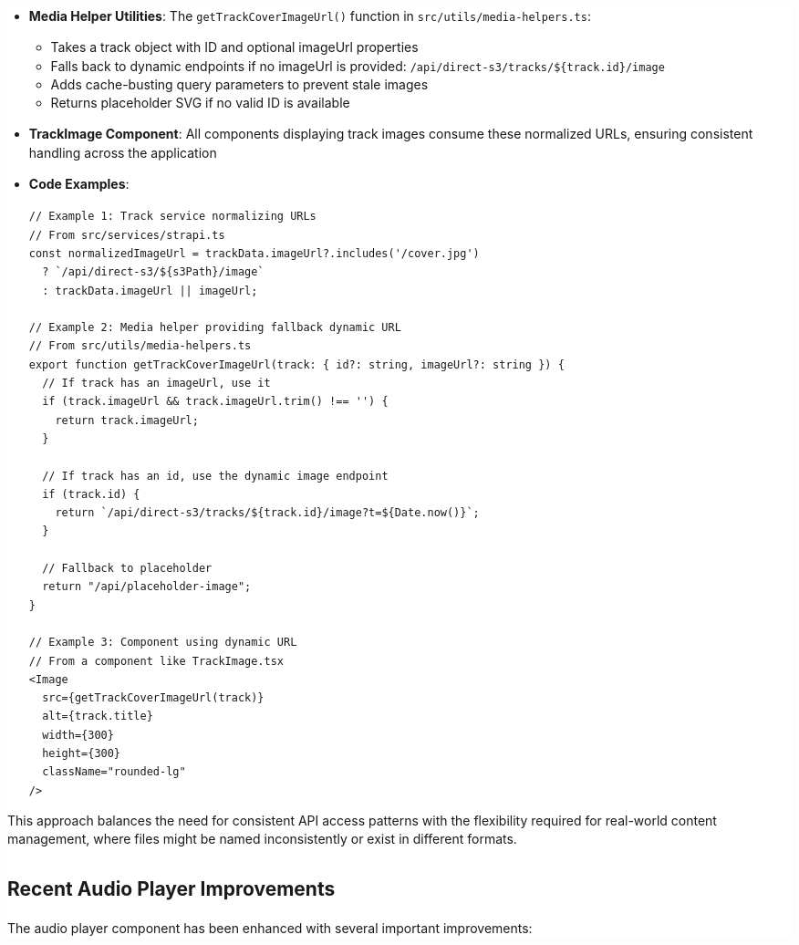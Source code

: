    - **Media Helper Utilities**: The `getTrackCoverImageUrl()` function in `src/utils/media-helpers.ts`:
     - Takes a track object with ID and optional imageUrl properties
     - Falls back to dynamic endpoints if no imageUrl is provided: `/api/direct-s3/tracks/${track.id}/image`
     - Adds cache-busting query parameters to prevent stale images
     - Returns placeholder SVG if no valid ID is available

   - **TrackImage Component**: All components displaying track images consume these normalized URLs,
     ensuring consistent handling across the application

   - **Code Examples**:
     ```tsx
     // Example 1: Track service normalizing URLs
     // From src/services/strapi.ts
     const normalizedImageUrl = trackData.imageUrl?.includes('/cover.jpg') 
       ? `/api/direct-s3/${s3Path}/image` 
       : trackData.imageUrl || imageUrl;
     
     // Example 2: Media helper providing fallback dynamic URL
     // From src/utils/media-helpers.ts
     export function getTrackCoverImageUrl(track: { id?: string, imageUrl?: string }) {
       // If track has an imageUrl, use it
       if (track.imageUrl && track.imageUrl.trim() !== '') {
         return track.imageUrl;
       }
       
       // If track has an id, use the dynamic image endpoint
       if (track.id) {
         return `/api/direct-s3/tracks/${track.id}/image?t=${Date.now()}`;
       }
       
       // Fallback to placeholder
       return "/api/placeholder-image";
     }
     
     // Example 3: Component using dynamic URL
     // From a component like TrackImage.tsx
     <Image 
       src={getTrackCoverImageUrl(track)}
       alt={track.title}
       width={300}
       height={300}
       className="rounded-lg"
     />
     ```

This approach balances the need for consistent API access patterns with the flexibility required for real-world content management, where files might be named inconsistently or exist in different formats.

## Recent Audio Player Improvements

The audio player component has been enhanced with several important improvements:
